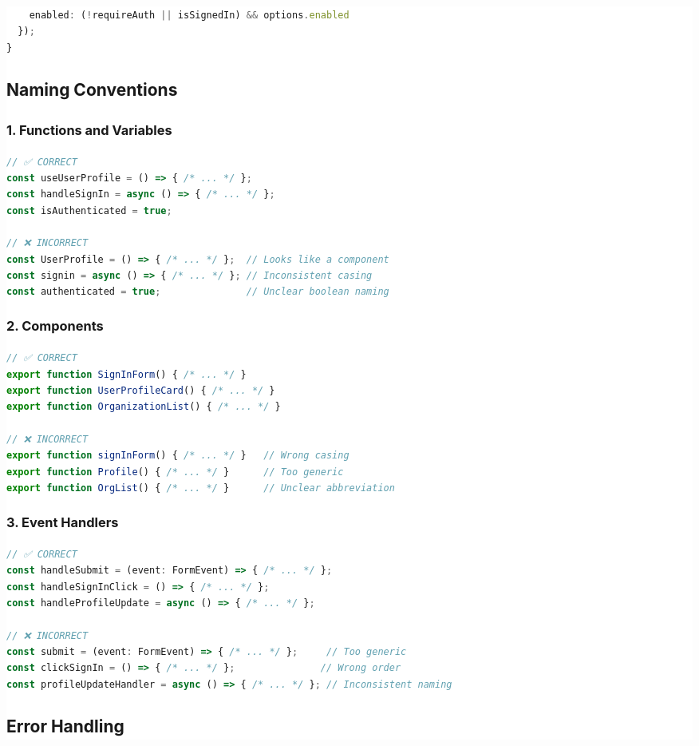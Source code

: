 ```typescript
    enabled: (!requireAuth || isSignedIn) && options.enabled
  });
}
```

## Naming Conventions

### 1. Functions and Variables

```typescript
// ✅ CORRECT
const useUserProfile = () => { /* ... */ };
const handleSignIn = async () => { /* ... */ };
const isAuthenticated = true;

// ❌ INCORRECT
const UserProfile = () => { /* ... */ };  // Looks like a component
const signin = async () => { /* ... */ }; // Inconsistent casing
const authenticated = true;               // Unclear boolean naming
```

### 2. Components

```typescript
// ✅ CORRECT
export function SignInForm() { /* ... */ }
export function UserProfileCard() { /* ... */ }
export function OrganizationList() { /* ... */ }

// ❌ INCORRECT
export function signInForm() { /* ... */ }   // Wrong casing
export function Profile() { /* ... */ }      // Too generic
export function OrgList() { /* ... */ }      // Unclear abbreviation
```

### 3. Event Handlers

```typescript
// ✅ CORRECT
const handleSubmit = (event: FormEvent) => { /* ... */ };
const handleSignInClick = () => { /* ... */ };
const handleProfileUpdate = async () => { /* ... */ };

// ❌ INCORRECT
const submit = (event: FormEvent) => { /* ... */ };     // Too generic
const clickSignIn = () => { /* ... */ };               // Wrong order
const profileUpdateHandler = async () => { /* ... */ }; // Inconsistent naming
```

## Error Handling
